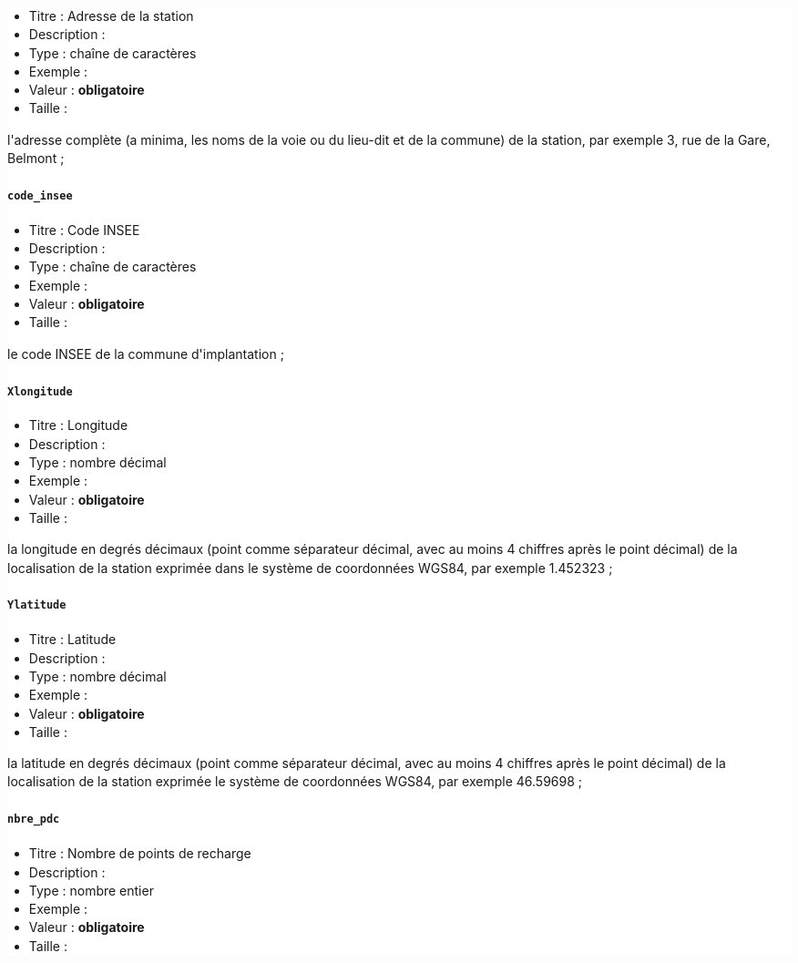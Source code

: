 * Titre : Adresse de la station
* Description : 
* Type : chaîne de caractères
* Exemple : 
* Valeur : **obligatoire**
* Taille : 

l'adresse complète \(a minima, les noms de la voie ou du lieu-dit et de la commune\) de la station, par exemple 3, rue de la Gare, Belmont ;

#### `code_insee`

* Titre : Code INSEE
* Description : 
* Type : chaîne de caractères
* Exemple : 
* Valeur : **obligatoire**
* Taille : 

le code INSEE de la commune d'implantation ;

#### `Xlongitude`

* Titre : Longitude
* Description : 
* Type : nombre décimal
* Exemple : 
* Valeur : **obligatoire**
* Taille : 

la longitude en degrés décimaux \(point comme séparateur décimal, avec au moins 4 chiffres après le point décimal\) de la localisation de la station exprimée dans le système de coordonnées WGS84, par exemple 1.452323 ;

#### `Ylatitude`

* Titre : Latitude
* Description : 
* Type : nombre décimal
* Exemple : 
* Valeur : **obligatoire**
* Taille : 

la latitude en degrés décimaux \(point comme séparateur décimal, avec au moins 4 chiffres après le point décimal\) de la localisation de la station exprimée le système de coordonnées WGS84, par exemple 46.59698 ;

#### `nbre_pdc`

* Titre : Nombre de points de recharge
* Description : 
* Type : nombre entier
* Exemple : 
* Valeur : **obligatoire**
* Taille : 
